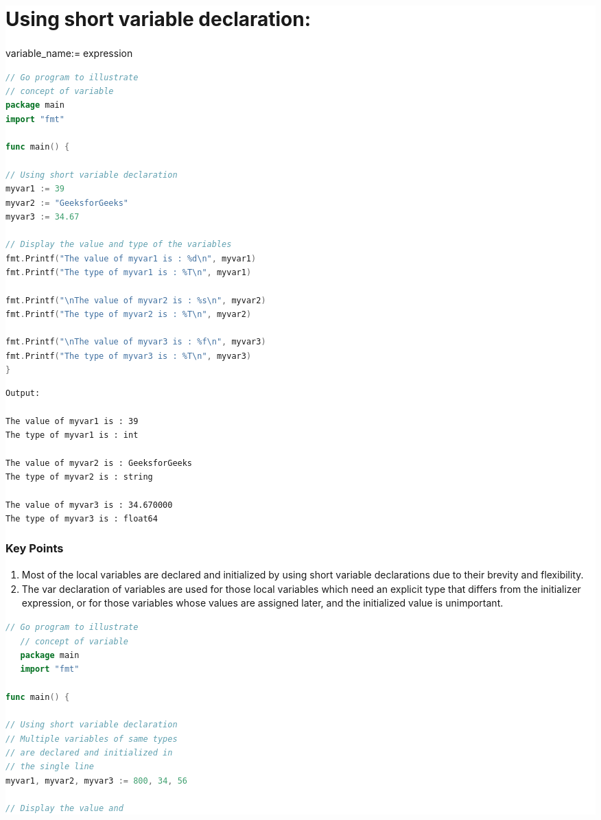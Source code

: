 # Using short variable declaration:

variable_name:= expression

```go
// Go program to illustrate
// concept of variable
package main
import "fmt"

func main() {

// Using short variable declaration
myvar1 := 39
myvar2 := "GeeksforGeeks"
myvar3 := 34.67

// Display the value and type of the variables
fmt.Printf("The value of myvar1 is : %d\n", myvar1)
fmt.Printf("The type of myvar1 is : %T\n", myvar1)

fmt.Printf("\nThe value of myvar2 is : %s\n", myvar2)
fmt.Printf("The type of myvar2 is : %T\n", myvar2)

fmt.Printf("\nThe value of myvar3 is : %f\n", myvar3)
fmt.Printf("The type of myvar3 is : %T\n", myvar3)
}
```

```
Output:

The value of myvar1 is : 39
The type of myvar1 is : int

The value of myvar2 is : GeeksforGeeks
The type of myvar2 is : string

The value of myvar3 is : 34.670000
The type of myvar3 is : float64
```
### Key Points

1. Most of the local variables are declared and initialized by using short variable declarations due to their brevity and flexibility.
2. The var declaration of variables are used for those local variables which need an explicit type that differs from the initializer expression, 
   or for those variables whose values are assigned later, and the initialized value is unimportant. 
   
```go
// Go program to illustrate
   // concept of variable
   package main
   import "fmt"

func main() {

// Using short variable declaration
// Multiple variables of same types
// are declared and initialized in
// the single line
myvar1, myvar2, myvar3 := 800, 34, 56

// Display the value and
```